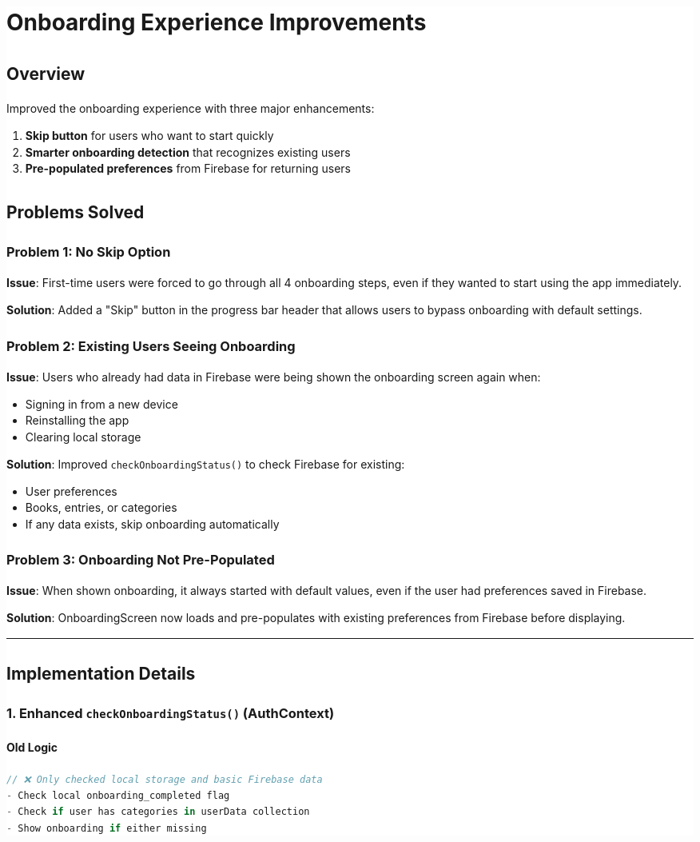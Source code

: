 # Onboarding Experience Improvements

## Overview
Improved the onboarding experience with three major enhancements:
1. **Skip button** for users who want to start quickly
2. **Smarter onboarding detection** that recognizes existing users
3. **Pre-populated preferences** from Firebase for returning users

## Problems Solved

### Problem 1: No Skip Option
**Issue**: First-time users were forced to go through all 4 onboarding steps, even if they wanted to start using the app immediately.

**Solution**: Added a "Skip" button in the progress bar header that allows users to bypass onboarding with default settings.

### Problem 2: Existing Users Seeing Onboarding
**Issue**: Users who already had data in Firebase were being shown the onboarding screen again when:
- Signing in from a new device
- Reinstalling the app
- Clearing local storage

**Solution**: Improved `checkOnboardingStatus()` to check Firebase for existing:
- User preferences
- Books, entries, or categories
- If any data exists, skip onboarding automatically

### Problem 3: Onboarding Not Pre-Populated
**Issue**: When shown onboarding, it always started with default values, even if the user had preferences saved in Firebase.

**Solution**: OnboardingScreen now loads and pre-populates with existing preferences from Firebase before displaying.

---

## Implementation Details

### 1. Enhanced `checkOnboardingStatus()` (AuthContext)

#### Old Logic
```typescript
// ❌ Only checked local storage and basic Firebase data
- Check local onboarding_completed flag
- Check if user has categories in userData collection
- Show onboarding if either missing
```
